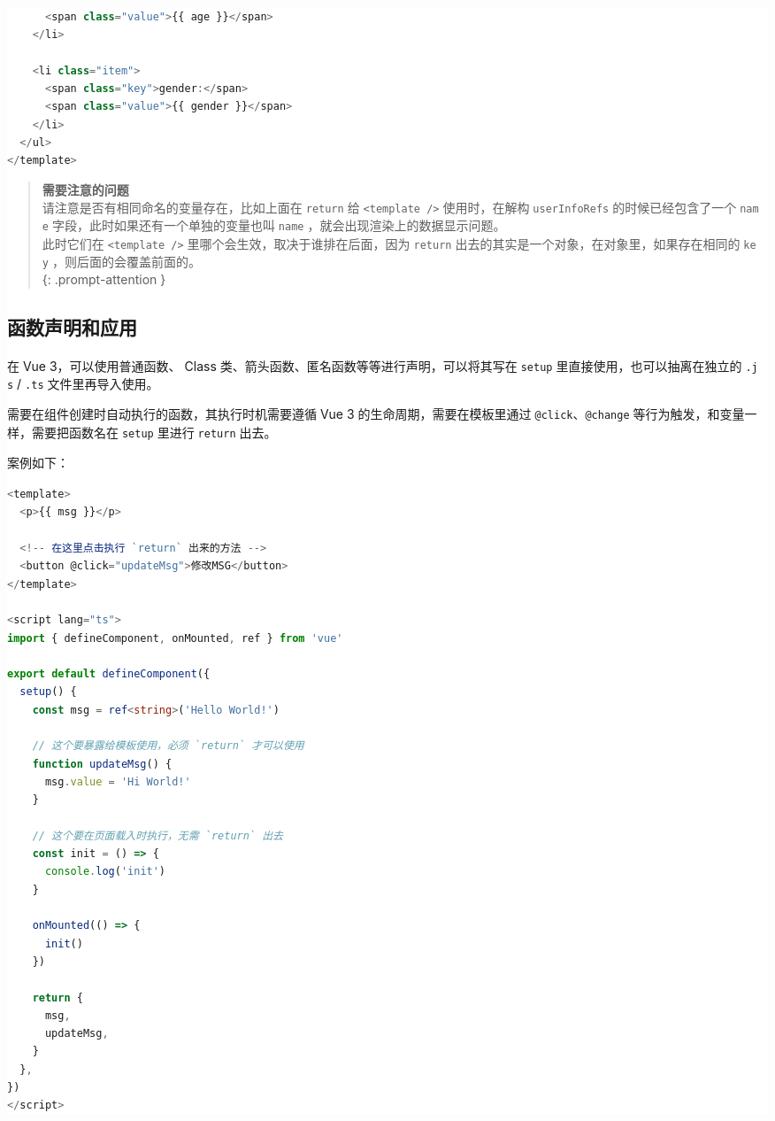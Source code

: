 ```ts
      <span class="value">{{ age }}</span>
    </li>

    <li class="item">
      <span class="key">gender:</span>
      <span class="value">{{ gender }}</span>
    </li>
  </ul>
</template>
```

> **需要注意的问题**  
> 请注意是否有相同命名的变量存在，比如上面在 `return` 给 `<template />` 使用时，在解构 `userInfoRefs` 的时候已经包含了一个 `name` 字段，此时如果还有一个单独的变量也叫 `name` ，就会出现渲染上的数据显示问题。  
> 此时它们在 `<template />` 里哪个会生效，取决于谁排在后面，因为 `return` 出去的其实是一个对象，在对象里，如果存在相同的 `key` ，则后面的会覆盖前面的。  
{: .prompt-attention }

## 函数声明和应用

在 Vue 3，可以使用普通函数、 Class 类、箭头函数、匿名函数等等进行声明，可以将其写在 `setup` 里直接使用，也可以抽离在独立的 `.js` / `.ts` 文件里再导入使用。

需要在组件创建时自动执行的函数，其执行时机需要遵循 Vue 3 的生命周期，需要在模板里通过 `@click`、`@change` 等行为触发，和变量一样，需要把函数名在 `setup` 里进行 `return` 出去。

案例如下：

```ts
<template>
  <p>{{ msg }}</p>

  <!-- 在这里点击执行 `return` 出来的方法 -->
  <button @click="updateMsg">修改MSG</button>
</template>

<script lang="ts">
import { defineComponent, onMounted, ref } from 'vue'

export default defineComponent({
  setup() {
    const msg = ref<string>('Hello World!')

    // 这个要暴露给模板使用，必须 `return` 才可以使用
    function updateMsg() {
      msg.value = 'Hi World!'
    }

    // 这个要在页面载入时执行，无需 `return` 出去
    const init = () => {
      console.log('init')
    }

    onMounted(() => {
      init()
    })

    return {
      msg,
      updateMsg,
    }
  },
})
</script>
```
